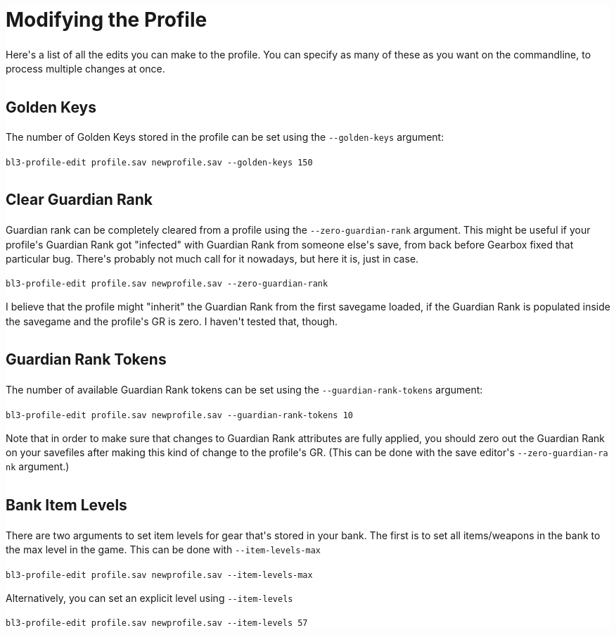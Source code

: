 # Modifying the Profile

Here's a list of all the edits you can make to the profile.  You
can specify as many of these as you want on the commandline, to
process multiple changes at once.

## Golden Keys

The number of Golden Keys stored in the profile can be set using
the `--golden-keys` argument:

    bl3-profile-edit profile.sav newprofile.sav --golden-keys 150

## Clear Guardian Rank

Guardian rank can be completely cleared from a profile using the
`--zero-guardian-rank` argument.  This might be useful if your
profile's Guardian Rank got "infected" with Guardian Rank from
someone else's save, from back before Gearbox fixed that particular
bug.  There's probably not much call for it nowadays, but here it
is, just in case.

    bl3-profile-edit profile.sav newprofile.sav --zero-guardian-rank

I believe that the profile might "inherit" the Guardian Rank from
the first savegame loaded, if the Guardian Rank is populated inside
the savegame and the profile's GR is zero.  I haven't tested that,
though.

## Guardian Rank Tokens

The number of available Guardian Rank tokens can be set using the
`--guardian-rank-tokens` argument:

    bl3-profile-edit profile.sav newprofile.sav --guardian-rank-tokens 10

Note that in order to make sure that changes to Guardian Rank
attributes are fully applied, you should zero out the Guardian Rank
on your savefiles after making this kind of change to the profile's
GR.  (This can be done with the save editor's `--zero-guardian-rank`
argument.)

## Bank Item Levels

There are two arguments to set item levels for gear that's stored in
your bank.  The first is to set all items/weapons in the bank to the
max level in the game.  This can be done with `--item-levels-max`

    bl3-profile-edit profile.sav newprofile.sav --item-levels-max

Alternatively, you can set an explicit level using `--item-levels`

    bl3-profile-edit profile.sav newprofile.sav --item-levels 57
